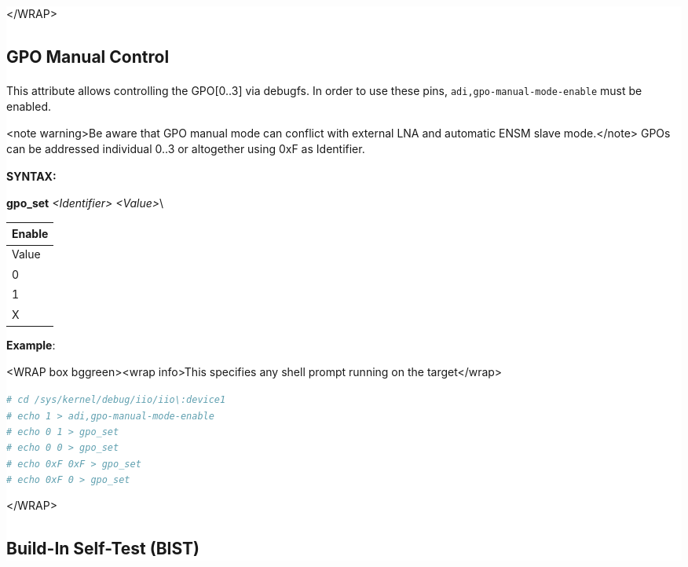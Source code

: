\</WRAP\>

## GPO Manual Control

This attribute allows controlling the GPO\[0..3\] via debugfs. In order
to use these pins, `adi,gpo-manual-mode-enable` must be enabled.

\<note warning\>Be aware that GPO manual mode can conflict with external
LNA and automatic ENSM slave mode.\</note\> GPOs can be addressed
individual 0..3 or altogether using 0xF as Identifier.

**SYNTAX:**

**gpo_set** *\<Identifier\>* *\<Value\>*\

<table>
<thead>
<tr class="header">
<th>Enable</th>
</tr>
</thead>
<tbody>
<tr class="odd">
<td>Value</td>
</tr>
<tr class="even">
<td>0</td>
</tr>
<tr class="odd">
<td>1</td>
</tr>
<tr class="even">
<td>X</td>
</tr>
</tbody>
</table>

**Example**:

\<WRAP box bggreen\>\<wrap info\>This specifies any shell prompt running
on the target\</wrap\>

``` bash
# cd /sys/kernel/debug/iio/iio\:device1
# echo 1 > adi,gpo-manual-mode-enable
# echo 0 1 > gpo_set
# echo 0 0 > gpo_set
# echo 0xF 0xF > gpo_set
# echo 0xF 0 > gpo_set
```

\</WRAP\>

## Build-In Self-Test (BIST)
